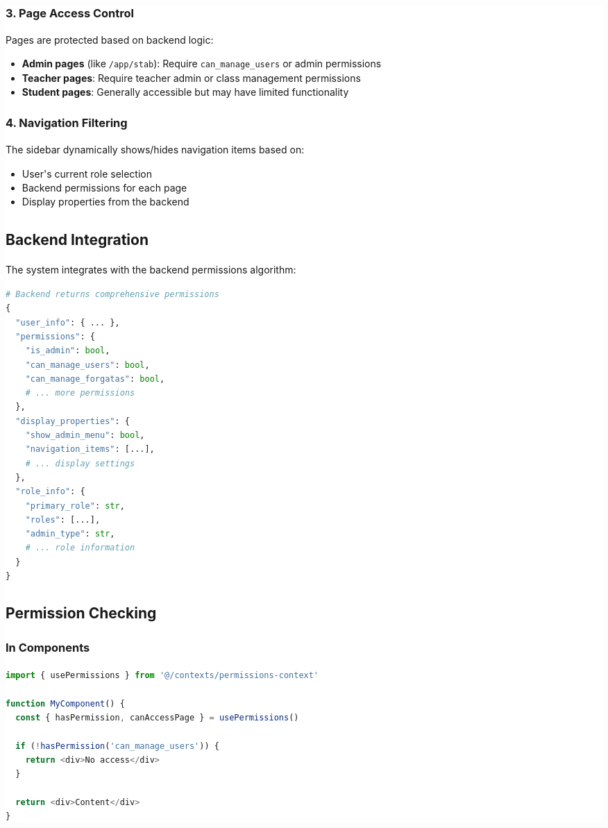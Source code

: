 ### 3. Page Access Control
Pages are protected based on backend logic:
- **Admin pages** (like `/app/stab`): Require `can_manage_users` or admin permissions
- **Teacher pages**: Require teacher admin or class management permissions
- **Student pages**: Generally accessible but may have limited functionality

### 4. Navigation Filtering
The sidebar dynamically shows/hides navigation items based on:
- User's current role selection
- Backend permissions for each page
- Display properties from the backend

## Backend Integration

The system integrates with the backend permissions algorithm:

```python
# Backend returns comprehensive permissions
{
  "user_info": { ... },
  "permissions": {
    "is_admin": bool,
    "can_manage_users": bool,
    "can_manage_forgatas": bool,
    # ... more permissions
  },
  "display_properties": {
    "show_admin_menu": bool,
    "navigation_items": [...],
    # ... display settings
  },
  "role_info": {
    "primary_role": str,
    "roles": [...],
    "admin_type": str,
    # ... role information
  }
}
```

## Permission Checking

### In Components
```typescript
import { usePermissions } from '@/contexts/permissions-context'

function MyComponent() {
  const { hasPermission, canAccessPage } = usePermissions()
  
  if (!hasPermission('can_manage_users')) {
    return <div>No access</div>
  }
  
  return <div>Content</div>
}
```
